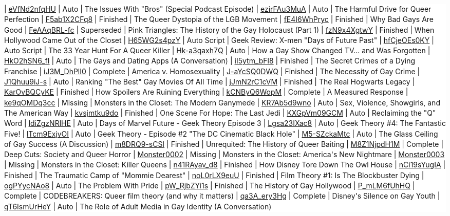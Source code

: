 | [eVfNd2nfqHU](_videos/eVfNd2nfqHU.md) | Auto        | The Issues With "Bros" (Special Podcast Episode)
| [ezirFAu3MuA](_videos/ezirFAu3MuA.md) | Auto        | The Harmful Drive for Queer Perfection
| [F5ab1X2CFq8](_videos/F5ab1X2CFq8.md) | Finished    | The Queer Dystopia of the LGB Movement
| [fE4I6WhPryc](_videos/fE4I6WhPryc.md) | Finished    | Why Bad Gays Are Good
| [FeAAqBRL-fc](_videos/FeAAqBRL-fc.md) | Superseded  | Pink Triangles: The History of the Gay Holocaust (Part 1)
| [fzN9x4XgtwY](_videos/fzN9x4XgtwY.md) | Finished    | When Hollywood Came Out of the Closet
| [H65WG2s4pzY](_videos/H65WG2s4pzY.md) | Auto Script | Geek Review: X-men "Days of Future Past"
| [hfCjeOEs0KY](_videos/hfCjeOEs0KY.md) | Auto Script | The 33 Year Hunt For A Queer Killer
| [Hk-a3qaxh7Q](_videos/Hk-a3qaxh7Q.md) | Auto        | How a Gay Show Changed TV... and Was Forgotten
| [HkO2hSN6_fI](_videos/HkO2hSN6_fI.md) | Auto        | The Gays and Dating Apps (A Conversation)
| [iI5ytm_bFl8](_videos/iI5ytm_bFl8.md) | Finished    | The Secret Crimes of a Dying Franchise
| [iJ3M_DhPlI0](_videos/iJ3M_DhPlI0.md) | Complete    | America v. Homosexuality
| [J-aYcSQ0DWQ](_videos/J-aYcSQ0DWQ.md) | Finished    | The Necessity of Gay Crime
| [J1Qhuu9iJ-s](_videos/J1Qhuu9iJ-s.md) | Auto        | Ranking "The Best" Gay Movies Of All Time
| [jJmN2rC1cVM](_videos/jJmN2rC1cVM.md) | Finished    | The Real Hogwarts Legacy
| [KarOvBQCyKE](_videos/KarOvBQCyKE.md) | Finished    | How Spoilers Are Ruining Everything
| [kCNByQ6WopM](_videos/kCNByQ6WopM.md) | Complete    | A Measured Response
| [ke9qOMDq3cc](_videos/ke9qOMDq3cc.md) | Missing     | Monsters in the Closet: The Modern Ganymede
| [KR7Ab5d9wno](_videos/KR7Ab5d9wno.md) | Auto        | Sex, Violence, Showgirls, and The American Way
| [kvsjmtku9do](_videos/kvsjmtku9do.md) | Finished    | One Scene For Hope: The Last Jedi
| [KXGpVm09GCM](_videos/KXGpVm09GCM.md) | Auto        | Reclaiming the "Q" Word
| [ldiZgzNRlHE](_videos/ldiZgzNRlHE.md) | Auto        | Days of Marvel Future - Geek Theory Episode 3
| [Lgsa23IXac8](_videos/Lgsa23IXac8.md) | Auto        | Geek Theory #4: The Fantastic Five!
| [lTcm9ExjvOI](_videos/lTcm9ExjvOI.md) | Auto        | Geek Theory - Episode #2 "The DC Cinematic Black Hole"
| [M5-SZckaMtc](_videos/M5-SZckaMtc.md) | Auto        | The Glass Ceiling of Gay Success (A Discussion)
| [m8DRQ9-sCSI](_videos/m8DRQ9-sCSI.md) | Finished    | Unrequited: The History of Queer Baiting
| [M8Z1NjpdH1M](_videos/M8Z1NjpdH1M.md) | Complete    | Deep Cuts: Society and Queer Horror
| [Monster0002](_videos/Monster0002.md) | Missing     | Monsters in the Closet: America's New Nightmare
| [Monster0003](_videos/Monster0003.md) | Missing     | Monsters in the Closet: Killer Queens
| [n41RAyav_d8](_videos/n41RAyav_d8.md) | Finished    | How Disney Tore Down The Owl House
| [nCi19sYugIA](_videos/nCi19sYugIA.md) | Finished    | The Traumatic Camp of "Mommie Dearest"
| [noL0rLX9euU](_videos/noL0rLX9euU.md) | Finished    | Film Theory #1: Is The Blockbuster Dying
| [ogPYycNAo8](_videos/ogPYycNAo8.md)   | Auto        | The Problem With Pride
| [pW_RjbZYi1s](_videos/pW_RjbZYi1s.md) | Finished    | The History of Gay Hollywood
| [P_mLM6fUhHQ](_videos/P_mLM6fUhHQ.md) | Complete    | CODEBREAKERS: Queer film theory (and why it matters)
| [qa3A_ery3Hg](_videos/qa3A_ery3Hg.md) | Complete    | Disney's Silence on Gay Youth
| [qT6IsmUrHeY](_videos/qT6IsmUrHeY.md) | Auto        | The Role of Adult Media in Gay Identity (A Conversation)